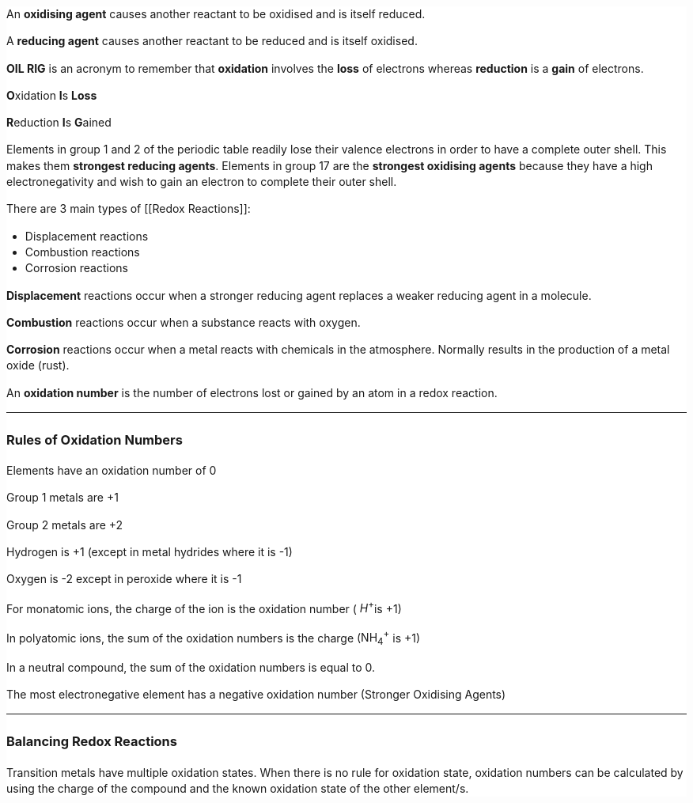 An **oxidising agent** causes another reactant to be oxidised and is itself reduced.

A **reducing agent** causes another reactant to be reduced and is itself oxidised.

**OIL RIG** is an acronym to remember that **oxidation** involves the **loss** of electrons whereas **reduction** is a **gain** of electrons.

**O**xidation **I**s **Loss**

**R**eduction **I**s **G**ained

Elements in group 1 and 2 of the periodic table readily lose their valence electrons in order to have a complete outer shell. This makes them **strongest reducing agents**. Elements in group 17 are the **strongest oxidising agents** because they have a high electronegativity and wish to gain an electron to complete their outer shell.

There are 3 main types of [[Redox Reactions]]:

- Displacement reactions
- Combustion reactions
- Corrosion reactions

**Displacement** reactions occur when a stronger reducing agent replaces a weaker reducing agent in a molecule.

**Combustion** reactions occur when a substance reacts with oxygen.

**Corrosion** reactions occur when a metal reacts with chemicals in the atmosphere. Normally results in the production of a metal oxide (rust).

An **oxidation number** is the number of electrons lost or gained by an atom in a redox reaction. 

---

### Rules of Oxidation Numbers

Elements have an oxidation number of 0

Group 1 metals are +1

Group 2 metals are +2

Hydrogen is +1 (except in metal hydrides where it is -1)

Oxygen is -2 except in peroxide where it is -1

For monatomic ions, the charge of the ion is the oxidation number ( $H^+$is +1)

In polyatomic ions, the sum of the oxidation numbers is the charge ($\text{NH}_4^+$ is +1)

In a neutral compound, the sum of the oxidation numbers is equal to 0.

The most electronegative element has a negative oxidation number (Stronger Oxidising Agents)

---
### Balancing Redox Reactions

Transition metals have multiple oxidation states. When there is no rule for oxidation state, oxidation numbers can be calculated by using the charge of the compound and the known oxidation state of the other element/s.
